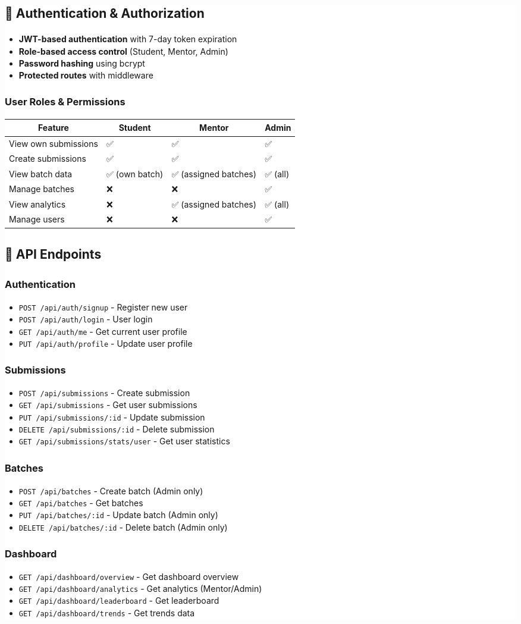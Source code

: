 ## 🔐 Authentication & Authorization

- **JWT-based authentication** with 7-day token expiration
- **Role-based access control** (Student, Mentor, Admin)
- **Password hashing** using bcrypt
- **Protected routes** with middleware

### User Roles & Permissions

| Feature | Student | Mentor | Admin |
|---------|---------|--------|-------|
| View own submissions | ✅ | ✅ | ✅ |
| Create submissions | ✅ | ✅ | ✅ |
| View batch data | ✅ (own batch) | ✅ (assigned batches) | ✅ (all) |
| Manage batches | ❌ | ❌ | ✅ |
| View analytics | ❌ | ✅ (assigned batches) | ✅ (all) |
| Manage users | ❌ | ❌ | ✅ |

## 📡 API Endpoints

### Authentication
- `POST /api/auth/signup` - Register new user
- `POST /api/auth/login` - User login
- `GET /api/auth/me` - Get current user profile
- `PUT /api/auth/profile` - Update user profile

### Submissions
- `POST /api/submissions` - Create submission
- `GET /api/submissions` - Get user submissions
- `PUT /api/submissions/:id` - Update submission
- `DELETE /api/submissions/:id` - Delete submission
- `GET /api/submissions/stats/user` - Get user statistics

### Batches
- `POST /api/batches` - Create batch (Admin only)
- `GET /api/batches` - Get batches
- `PUT /api/batches/:id` - Update batch (Admin only)
- `DELETE /api/batches/:id` - Delete batch (Admin only)

### Dashboard
- `GET /api/dashboard/overview` - Get dashboard overview
- `GET /api/dashboard/analytics` - Get analytics (Mentor/Admin)
- `GET /api/dashboard/leaderboard` - Get leaderboard
- `GET /api/dashboard/trends` - Get trends data
